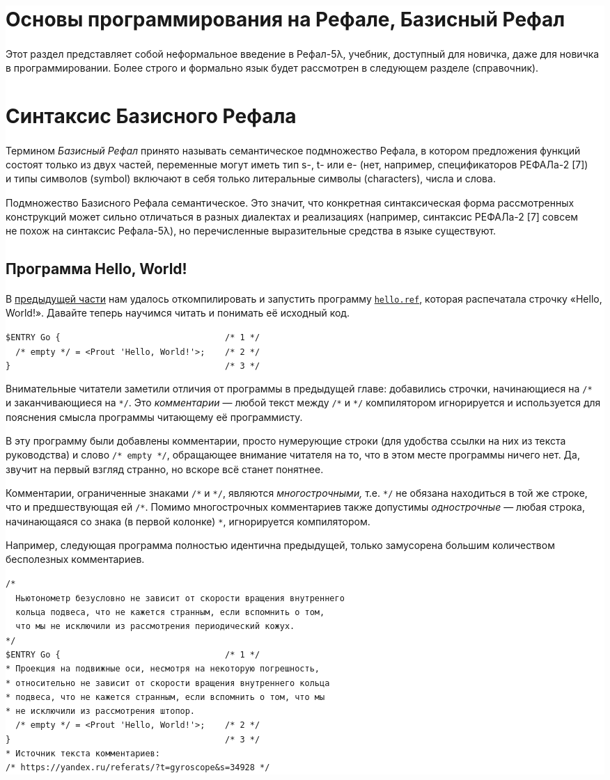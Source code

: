 # Основы программирования на Рефале, Базисный Рефал

Этот раздел представляет собой неформальное введение в Рефал-5λ, учебник,
доступный для новичка, даже для новичка в программировании. Более строго
и формально язык будет рассмотрен в следующем разделе (справочник).

# Синтаксис Базисного Рефала

Термином _Базисный Рефал_ принято называть семантическое подмножество
Рефала, в котором предложения функций состоят только из двух частей,
переменные могут иметь тип s-, t- или e- (нет, например, спецификаторов
РЕФАЛа-2 \[7]) и типы символов (symbol) включают в себя только литеральные
символы (characters), числа и слова.

Подмножество Базисного Рефала семантическое. Это значит, что конкретная
синтаксическая форма рассмотренных конструкций может сильно отличаться
в разных диалектах и реализациях (например, синтаксис РЕФАЛа-2 \[7]
совсем не похож на синтаксис Рефала-5λ), но перечисленные выразительные
средства в языке существуют.

## Программа Hello, World!

В [предыдущей части](2-intro.md) нам удалось откомпилировать и запустить
программу [`hello.ref`](hello.ref), которая распечатала строчку «Hello, World!».
Давайте теперь научимся читать и понимать её исходный код.

    $ENTRY Go {                                 /* 1 */
      /* empty */ = <Prout 'Hello, World!'>;    /* 2 */
    }                                           /* 3 */

Внимательные читатели заметили отличия от программы в предыдущей главе:
добавились строчки, начинающиеся на `/*` и заканчивающиеся на `*/`.
Это _комментарии_ — любой текст между `/*` и `*/` компилятором игнорируется
и используется для пояснения смысла программы читающему её программисту.

В эту программу были добавлены комментарии, просто нумерующие строки
(для удобства ссылки на них из текста руководства) и слово `/* empty */`,
обращающее внимание читателя на то, что в этом месте программы ничего нет.
Да, звучит на первый взгляд странно, но вскоре всё станет понятнее.

Комментарии, ограниченные знаками `/*` и `*/`, являются _многострочными,_
т.е. `*/` не обязана находиться в той же строке, что и предшествующая ей `/*`.
Помимо многострочных комментариев также допустимы _однострочные_ — любая
строка, начинающаяся со знака (в первой колонке) `*`, игнорируется
компилятором.

Например, следующая программа полностью идентична предыдущей, только
замусорена большим количеством бесполезных комментариев.

    /*
      Ньютонометр безусловно не зависит от скорости вращения внутреннего
      кольца подвеса, что не кажется странным, если вспомнить о том,
      что мы не исключили из рассмотрения периодический кожух.
    */
    $ENTRY Go {                                 /* 1 */
    * Проекция на подвижные оси, несмотря на некоторую погрешность,
    * относительно не зависит от скорости вращения внутреннего кольца
    * подвеса, что не кажется странным, если вспомнить о том, что мы
    * не исключили из рассмотрения штопор. 
      /* empty */ = <Prout 'Hello, World!'>;    /* 2 */
    }                                           /* 3 */
    * Источник текста комментариев:
    /* https://yandex.ru/referats/?t=gyroscope&s=34928 */
